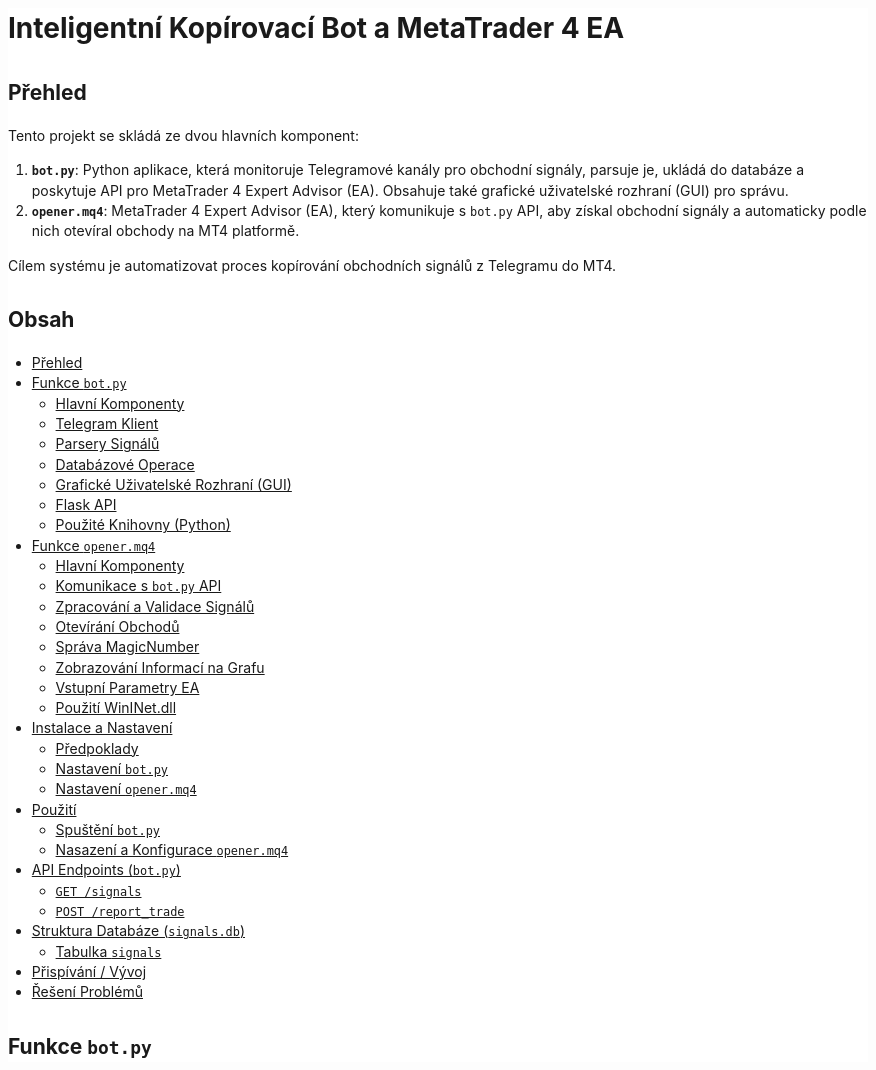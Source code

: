 # Inteligentní Kopírovací Bot a MetaTrader 4 EA

## Přehled

Tento projekt se skládá ze dvou hlavních komponent:

1.  **`bot.py`**: Python aplikace, která monitoruje Telegramové kanály pro obchodní signály, parsuje je, ukládá do databáze a poskytuje API pro MetaTrader 4 Expert Advisor (EA). Obsahuje také grafické uživatelské rozhraní (GUI) pro správu.
2.  **`opener.mq4`**: MetaTrader 4 Expert Advisor (EA), který komunikuje s `bot.py` API, aby získal obchodní signály a automaticky podle nich otevíral obchody na MT4 platformě.

Cílem systému je automatizovat proces kopírování obchodních signálů z Telegramu do MT4.

## Obsah

- [Přehled](#přehled)
- [Funkce `bot.py`](#funkce-botpy)
    - [Hlavní Komponenty](#hlavní-komponenty-botpy)
    - [Telegram Klient](#telegram-klient)
    - [Parsery Signálů](#parsery-signálů)
    - [Databázové Operace](#databázové-operace)
    - [Grafické Uživatelské Rozhraní (GUI)](#grafické-uživatelské-rozhraní-gui)
    - [Flask API](#flask-api)
    - [Použité Knihovny (Python)](#použité-knihovny-python)
- [Funkce `opener.mq4`](#funkce-openermq4)
    - [Hlavní Komponenty](#hlavní-komponenty-openermq4)
    - [Komunikace s `bot.py` API](#komunikace-s-botpy-api)
    - [Zpracování a Validace Signálů](#zpracování-a-validace-signálů)
    - [Otevírání Obchodů](#otevírání-obchodů)
    - [Správa MagicNumber](#správa-magicnumber)
    - [Zobrazování Informací na Grafu](#zobrazování-informací-na-grafu)
    - [Vstupní Parametry EA](#vstupní-parametry-ea)
    - [Použití WinINet.dll](#použití-wininetdll)
- [Instalace a Nastavení](#instalace-a-nastavení)
    - [Předpoklady](#předpoklady)
    - [Nastavení `bot.py`](#nastavení-botpy)
    - [Nastavení `opener.mq4`](#nastavení-openermq4)
- [Použití](#použití)
    - [Spuštění `bot.py`](#spuštění-botpy)
    - [Nasazení a Konfigurace `opener.mq4`](#nasazení-a-konfigurace-openermq4)
- [API Endpoints (`bot.py`)](#api-endpoints-botpy)
    - [`GET /signals`](#get-signals)
    - [`POST /report_trade`](#post-report_trade)
- [Struktura Databáze (`signals.db`)](#struktura-databáze-signalsdb)
    - [Tabulka `signals`](#tabulka-signals)
- [Přispívání / Vývoj](#přispívání--vývoj)
- [Řešení Problémů](#řešení-problémů)

## Funkce `bot.py`
